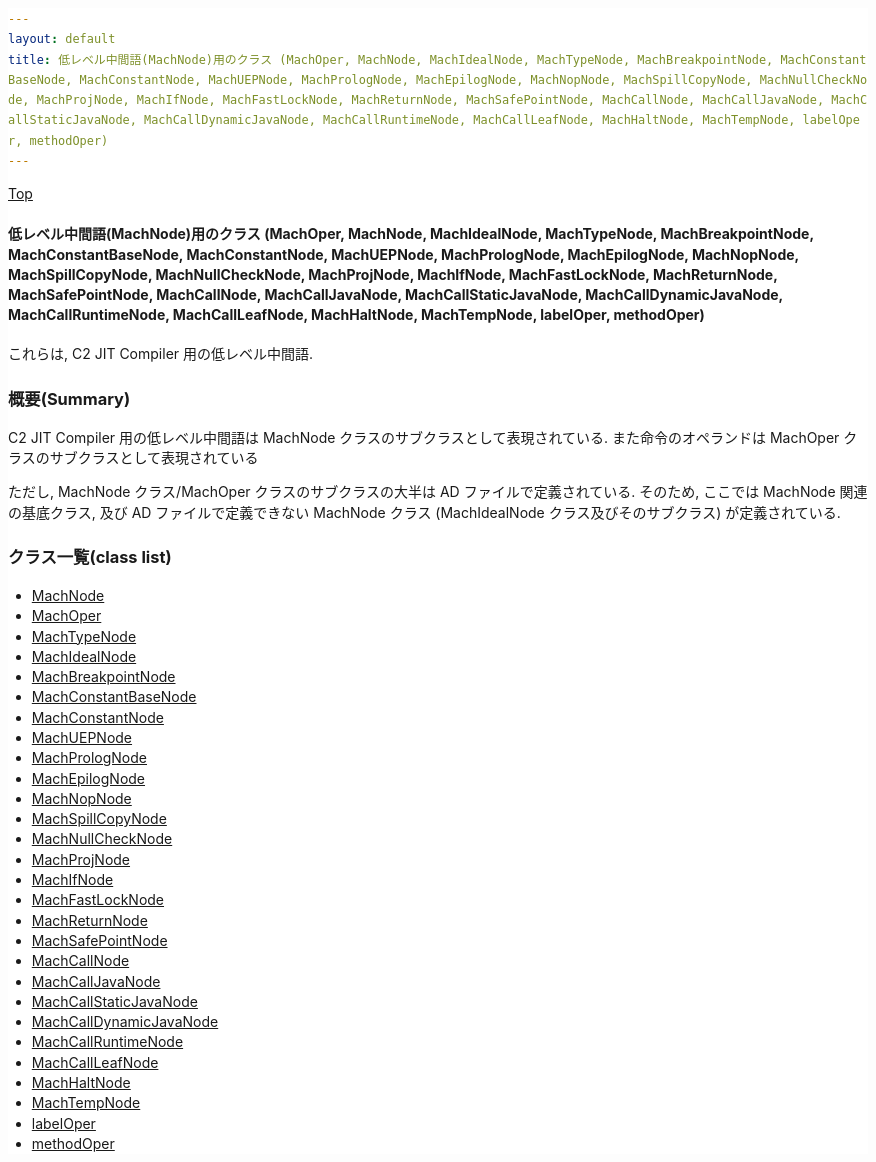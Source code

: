 ```yaml
---
layout: default
title: 低レベル中間語(MachNode)用のクラス (MachOper, MachNode, MachIdealNode, MachTypeNode, MachBreakpointNode, MachConstantBaseNode, MachConstantNode, MachUEPNode, MachPrologNode, MachEpilogNode, MachNopNode, MachSpillCopyNode, MachNullCheckNode, MachProjNode, MachIfNode, MachFastLockNode, MachReturnNode, MachSafePointNode, MachCallNode, MachCallJavaNode, MachCallStaticJavaNode, MachCallDynamicJavaNode, MachCallRuntimeNode, MachCallLeafNode, MachHaltNode, MachTempNode, labelOper, methodOper)
---
```

[Top](../index.html)

#### 低レベル中間語(MachNode)用のクラス (MachOper, MachNode, MachIdealNode, MachTypeNode, MachBreakpointNode, MachConstantBaseNode, MachConstantNode, MachUEPNode, MachPrologNode, MachEpilogNode, MachNopNode, MachSpillCopyNode, MachNullCheckNode, MachProjNode, MachIfNode, MachFastLockNode, MachReturnNode, MachSafePointNode, MachCallNode, MachCallJavaNode, MachCallStaticJavaNode, MachCallDynamicJavaNode, MachCallRuntimeNode, MachCallLeafNode, MachHaltNode, MachTempNode, labelOper, methodOper)

これらは, C2 JIT Compiler 用の低レベル中間語.

### 概要(Summary)
C2 JIT Compiler 用の低レベル中間語は MachNode クラスのサブクラスとして表現されている.
また命令のオペランドは MachOper クラスのサブクラスとして表現されている

ただし, MachNode クラス/MachOper クラスのサブクラスの大半は AD ファイルで定義されている.
そのため, ここでは MachNode 関連の基底クラス, 
及び AD ファイルで定義できない MachNode クラス (MachIdealNode クラス及びそのサブクラス) が定義されている.



### クラス一覧(class list)

  * [MachNode](#now3XMgLMp)
  * [MachOper](#noOF2WsH2M)
  * [MachTypeNode](#nodusogm_n)
  * [MachIdealNode](#noaXDDE7-v)
  * [MachBreakpointNode](#noZVYMDtXZ)
  * [MachConstantBaseNode](#no2L6IyuLH)
  * [MachConstantNode](#nozARuxxyx)
  * [MachUEPNode](#noUc47hfjJ)
  * [MachPrologNode](#noWw-H8YU3)
  * [MachEpilogNode](#norK6bGZ87)
  * [MachNopNode](#noTxSyPZWo)
  * [MachSpillCopyNode](#noA-k0vWW7)
  * [MachNullCheckNode](#notJecfkWp)
  * [MachProjNode](#noolBpXc85)
  * [MachIfNode](#nonjPwt33u)
  * [MachFastLockNode](#noIHzDJx7X)
  * [MachReturnNode](#no7V-NDTF8)
  * [MachSafePointNode](#noQ4q8BOns)
  * [MachCallNode](#norIfUCCTe)
  * [MachCallJavaNode](#noCCkZRIWJ)
  * [MachCallStaticJavaNode](#noxPti0qTT)
  * [MachCallDynamicJavaNode](#nohuv35Rpe)
  * [MachCallRuntimeNode](#no82LNjNUt)
  * [MachCallLeafNode](#nojwU1C3Ju)
  * [MachHaltNode](#noihtRiew6)
  * [MachTempNode](#no0XQinKMD)
  * [labelOper](#noJ7JjViUp)
  * [methodOper](#nolOSDPVf6)
